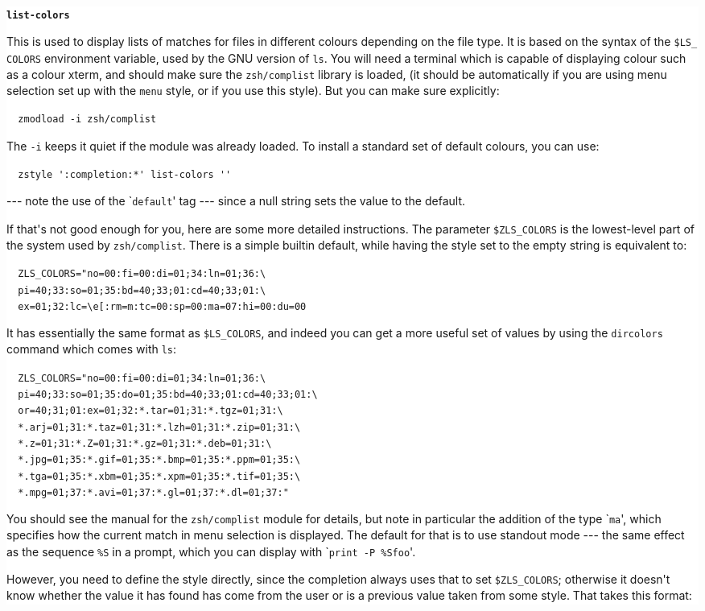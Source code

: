 **`list-colors`**  

This is used to display lists of matches for files in different colours
depending on the file type. It is based on the syntax of the
`$LS_COLORS` environment variable, used by the GNU version of `ls`. You
will need a terminal which is capable of displaying colour such as a
colour xterm, and should make sure the `zsh/complist` library is loaded,
(it should be automatically if you are using menu selection set up with
the `menu` style, or if you use this style). But you can make sure
explicitly:

``` 
  zmodload -i zsh/complist
```

The `-i` keeps it quiet if the module was already loaded. To install a
standard set of default colours, you can use:

``` 
  zstyle ':completion:*' list-colors ''
```

\--- note the use of the \``default`' tag --- since a null string sets
the value to the default.

If that's not good enough for you, here are some more detailed
instructions. The parameter `$ZLS_COLORS` is the lowest-level part of
the system used by `zsh/complist`. There is a simple builtin default,
while having the style set to the empty string is equivalent to:

``` 
  ZLS_COLORS="no=00:fi=00:di=01;34:ln=01;36:\ 
  pi=40;33:so=01;35:bd=40;33;01:cd=40;33;01:\ 
  ex=01;32:lc=\e[:rm=m:tc=00:sp=00:ma=07:hi=00:du=00
```

It has essentially the same format as `$LS_COLORS`, and indeed you can
get a more useful set of values by using the `dircolors` command which
comes with `ls`:

``` 
  ZLS_COLORS="no=00:fi=00:di=01;34:ln=01;36:\ 
  pi=40;33:so=01;35:do=01;35:bd=40;33;01:cd=40;33;01:\ 
  or=40;31;01:ex=01;32:*.tar=01;31:*.tgz=01;31:\ 
  *.arj=01;31:*.taz=01;31:*.lzh=01;31:*.zip=01;31:\ 
  *.z=01;31:*.Z=01;31:*.gz=01;31:*.deb=01;31:\ 
  *.jpg=01;35:*.gif=01;35:*.bmp=01;35:*.ppm=01;35:\ 
  *.tga=01;35:*.xbm=01;35:*.xpm=01;35:*.tif=01;35:\ 
  *.mpg=01;37:*.avi=01;37:*.gl=01;37:*.dl=01;37:"
```

You should see the manual for the `zsh/complist` module for details, but
note in particular the addition of the type \``ma`', which specifies how
the current match in menu selection is displayed. The default for that
is to use standout mode --- the same effect as the sequence `%S` in a
prompt, which you can display with \``print -P %Sfoo`'.

However, you need to define the style directly, since the completion
always uses that to set `$ZLS_COLORS`; otherwise it doesn't know whether
the value it has found has come from the user or is a previous value
taken from some style. That takes this format:
